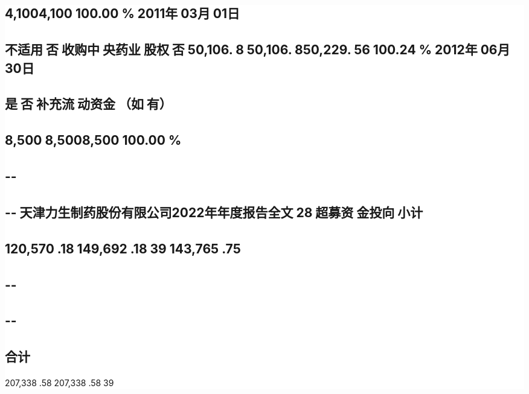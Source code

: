 4,1004,100
100.00
%
2011年
03月
01日
--
不适用
否
收购中
央药业
股权
否
50,106.
8
50,106.
850,229.
56
100.24
%
2012年
06月
30日
--
是
否
补充流
动资金
（如
有）
--
8,500
8,5008,500
100.00
%
--
--
--
--
天津力生制药股份有限公司2022年年度报告全文
28
超募资
金投向
小计
--
120,570
.18
149,692
.18
39
143,765
.75
--
--
--
--
--
合计
--
207,338
.58
207,338
.58
39